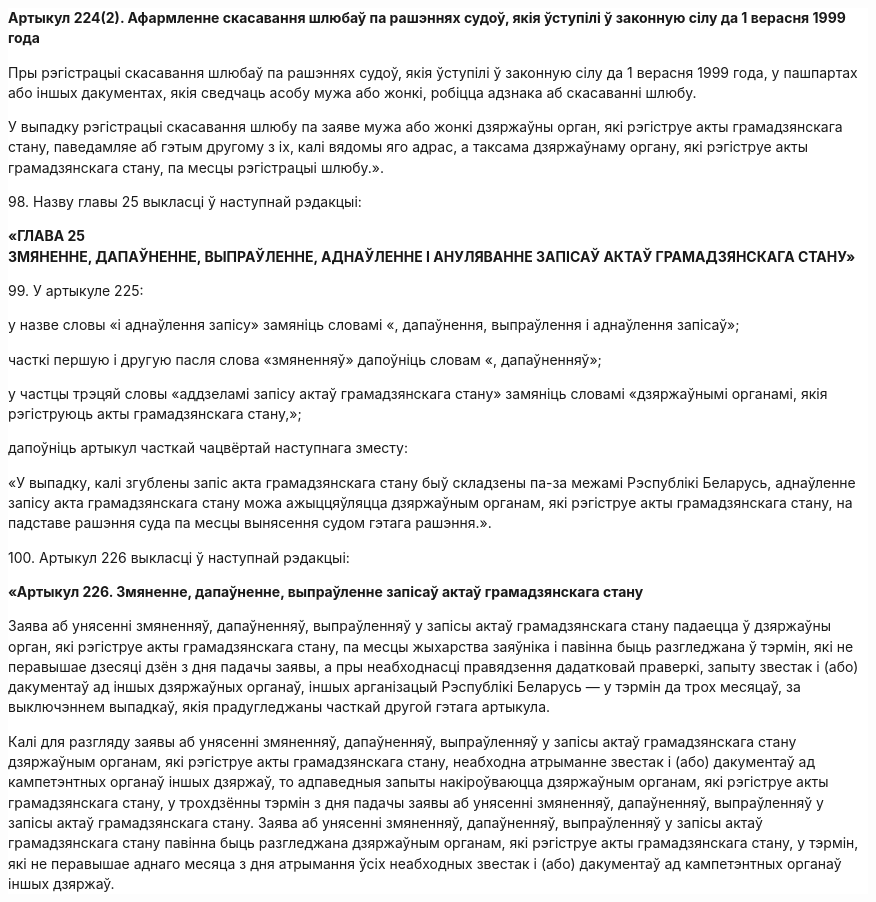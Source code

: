 **Артыкул 224(2). Афармленне скасавання шлюбаў па рашэннях судоў, якія
ўступілі ў законную сілу да 1 верасня 1999 года**

Пры рэгістрацыі скасавання шлюбаў па рашэннях судоў, якія ўступілі ў
законную сілу да 1 верасня 1999 года, у пашпартах або іншых
дакументах, якія сведчаць асобу мужа або жонкі, робіцца адзнака
аб скасаванні шлюбу.

У выпадку рэгістрацыі скасавання шлюбу па заяве мужа або жонкі дзяржаўны
орган, які рэгіструе акты грамадзянскага стану, паведамляе аб гэтым
другому з іх, калі вядомы яго адрас, а таксама дзяржаўнаму органу,
які рэгіструе акты грамадзянскага стану, па месцы рэгістрацыі шлюбу.».

98\. Назву главы 25 выкласці ў наступнай рэдакцыі:

**«ГЛАВА 25  
ЗМЯНЕННЕ, ДАПАЎНЕННЕ, ВЫПРАЎЛЕННЕ, АДНАЎЛЕННЕ I АНУЛЯВАННЕ ЗАПIСАЎ АКТАЎ
ГРАМАДЗЯНСКАГА СТАНУ»**

99\. У артыкуле 225:

у назве словы «і аднаўлення запісу» замяніць словамі «, дапаўнення,
выпраўлення і аднаўлення запісаў»;

часткі першую і другую пасля слова «змяненняў» дапоўніць словам «,
дапаўненняў»;

у частцы трэцяй словы «аддзеламі запісу актаў грамадзянскага стану»
замяніць словамі «дзяржаўнымі органамі, якія рэгіструюць акты
грамадзянскага стану,»;

дапоўніць артыкул часткай чацвёртай наступнага зместу:

«У выпадку, калі згублены запіс акта грамадзянскага стану быў складзены
па-за межамі Рэспублікі Беларусь, аднаўленне запісу акта грамадзянскага
стану можа ажыццяўляцца дзяржаўным органам, які рэгіструе акты
грамадзянскага стану, на падставе рашэння суда па месцы
вынясення судом гэтага рашэння.».

100\. Артыкул 226 выкласці ў наступнай рэдакцыі:

**«Артыкул 226. Змяненне, дапаўненне, выпраўленне запісаў актаў
грамадзянскага стану**

Заява аб унясенні змяненняў, дапаўненняў, выпраўленняў у запісы актаў
грамадзянскага стану падаецца ў дзяржаўны орган, які рэгіструе акты
грамадзянскага стану, па месцы жыхарства заяўніка і павінна быць
разгледжана ў тэрмін, які не перавышае дзесяці дзён з дня падачы
заявы, а пры неабходнасці правядзення дадатковай праверкі, запыту
звестак і (або) дакументаў ад іншых дзяржаўных органаў, іншых
арганізацый Рэспублікі Беларусь — у тэрмін да трох месяцаў, за
выключэннем выпадкаў, якія прадугледжаны часткай другой гэтага
артыкула.

Калі для разгляду заявы аб унясенні змяненняў, дапаўненняў, выпраўленняў
у запісы актаў грамадзянскага стану дзяржаўным органам, які рэгіструе
акты грамадзянскага стану, неабходна атрыманне звестак і (або)
дакументаў ад кампетэнтных органаў іншых дзяржаў, то адпаведныя
запыты накіроўваюцца дзяржаўным органам, які рэгіструе акты
грамадзянскага стану, у трохдзённы тэрмін з дня падачы заявы
аб унясенні змяненняў, дапаўненняў, выпраўленняў у запісы актаў
грамадзянскага стану. Заява аб унясенні змяненняў, дапаўненняў,
выпраўленняў у запісы актаў грамадзянскага стану павінна быць
разгледжана дзяржаўным органам, які рэгіструе акты
грамадзянскага стану, у тэрмін, які не перавышае аднаго
месяца з дня атрымання ўсіх неабходных звестак і (або) дакументаў
ад кампетэнтных органаў іншых дзяржаў.
